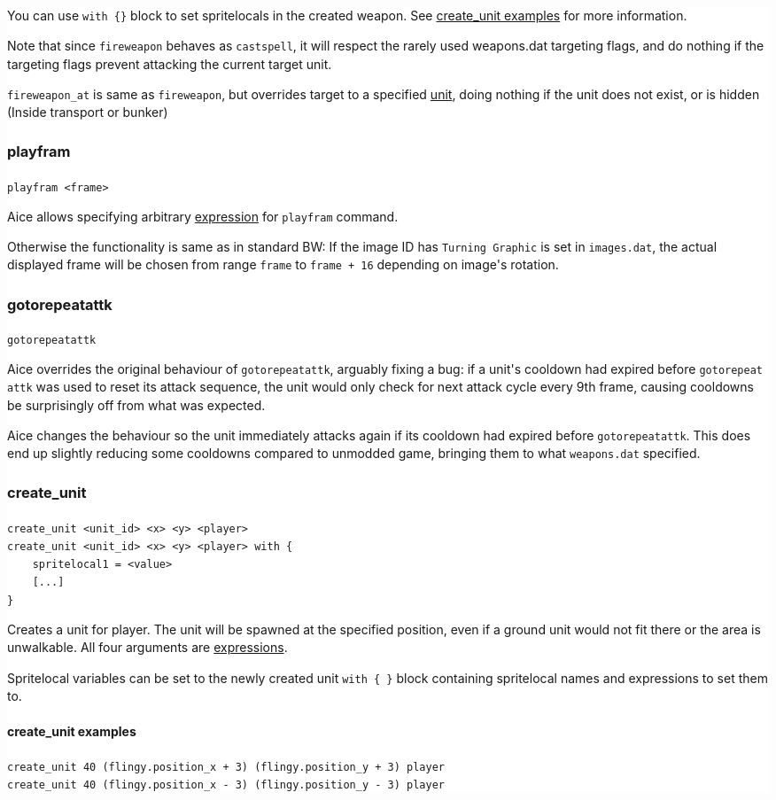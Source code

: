 You can use `with {}` block to set spritelocals in the created weapon.
See [create\_unit examples][with-example] for more information.

Note that since `fireweapon` behaves as `castspell`, it will respect the rarely used weapons.dat
targeting flags, and do nothing if the targeting flags prevent attacking the current target unit.

`fireweapon_at` is same as `fireweapon`, but overrides target to a specified [unit][other-units],
doing nothing if the unit does not exist, or is hidden (Inside transport or bunker)

### playfram

```
playfram <frame>
```

Aice allows specifying arbitrary [expression][expr] for `playfram` command.

Otherwise the functionality is same as in standard BW: If the image ID has `Turning Graphic` is set
in `images.dat`, the actual displayed frame will be chosen from range `frame` to `frame + 16`
depending on image's rotation.

### gotorepeatattk

```
gotorepeatattk
```

Aice overrides the original behaviour of `gotorepeatattk`, arguably fixing a bug: if a unit's
cooldown had expired before `gotorepeatattk` was used to reset its attack sequence, the unit would
only check for next attack cycle every 9th frame, causing cooldowns be surprisingly off from
what was expected.

Aice changes the behaviour so the unit immediately attacks again if its cooldown had expired before
`gotorepeatattk`. This does end up slightly reducing some cooldowns compared to unmodded game,
bringing them to what `weapons.dat` specified.

### create\_unit

```
create_unit <unit_id> <x> <y> <player>
create_unit <unit_id> <x> <y> <player> with {
    spritelocal1 = <value>
    [...]
}
```

Creates a unit for player. The unit will be spawned at the specified position, even if a ground unit
would not fit there or the area is unwalkable. All four arguments are [expressions][expr].

Spritelocal variables can be set to the newly created unit `with { }` block containing spritelocal
names and expressions to set them to.

#### create\_unit examples

```
create_unit 40 (flingy.position_x + 3) (flingy.position_y + 3) player
create_unit 40 (flingy.position_x - 3) (flingy.position_y - 3) player
```


[expr]: #expressions
[bw-place]: #bw-visible-variables
[other-units]: #other-units
[opt-expr]: #default-expressions
[dat-fields]: #dat-table-fields
[with-example]: #create_unit-examples
[set-opcode]: #set